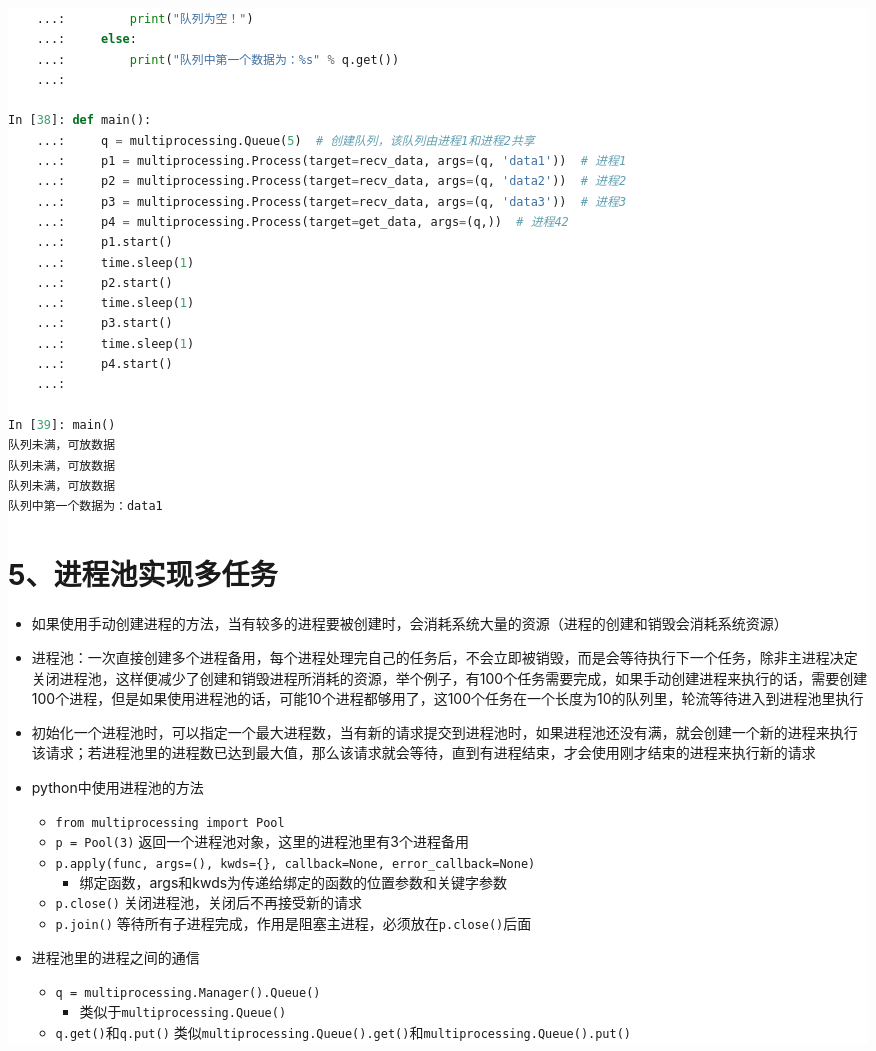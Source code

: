   ```python
      ...:         print("队列为空！")
      ...:     else:
      ...:         print("队列中第一个数据为：%s" % q.get())
      ...:         
  
  In [38]: def main():
      ...:     q = multiprocessing.Queue(5)  # 创建队列，该队列由进程1和进程2共享
      ...:     p1 = multiprocessing.Process(target=recv_data, args=(q, 'data1'))  # 进程1
      ...:     p2 = multiprocessing.Process(target=recv_data, args=(q, 'data2'))  # 进程2
      ...:     p3 = multiprocessing.Process(target=recv_data, args=(q, 'data3'))  # 进程3
      ...:     p4 = multiprocessing.Process(target=get_data, args=(q,))  # 进程42
      ...:     p1.start()
      ...:     time.sleep(1)
      ...:     p2.start()
      ...:     time.sleep(1)
      ...:     p3.start()
      ...:     time.sleep(1)
      ...:     p4.start()
      ...: 
  
  In [39]: main()
  队列未满，可放数据
  队列未满，可放数据
  队列未满，可放数据
  队列中第一个数据为：data1    
  ```


# 5、进程池实现多任务

- 如果使用手动创建进程的方法，当有较多的进程要被创建时，会消耗系统大量的资源（进程的创建和销毁会消耗系统资源）
- 进程池：一次直接创建多个进程备用，每个进程处理完自己的任务后，不会立即被销毁，而是会等待执行下一个任务，除非主进程决定关闭进程池，这样便减少了创建和销毁进程所消耗的资源，举个例子，有100个任务需要完成，如果手动创建进程来执行的话，需要创建100个进程，但是如果使用进程池的话，可能10个进程都够用了，这100个任务在一个长度为10的队列里，轮流等待进入到进程池里执行
- 初始化一个进程池时，可以指定一个最大进程数，当有新的请求提交到进程池时，如果进程池还没有满，就会创建一个新的进程来执行该请求；若进程池里的进程数已达到最大值，那么该请求就会等待，直到有进程结束，才会使用刚才结束的进程来执行新的请求
- python中使用进程池的方法
  - `from multiprocessing import Pool`    
  - `p = Pool(3)`    返回一个进程池对象，这里的进程池里有3个进程备用
  - `p.apply(func, args=(), kwds={}, callback=None, error_callback=None)`
    - 绑定函数，args和kwds为传递给绑定的函数的位置参数和关键字参数
  - `p.close()`    关闭进程池，关闭后不再接受新的请求
  - `p.join()`    等待所有子进程完成，作用是阻塞主进程，必须放在`p.close()`后面

- 进程池里的进程之间的通信
  - `q = multiprocessing.Manager().Queue()`
    - 类似于`multiprocessing.Queue()`
  - `q.get()`和`q.put()`    类似`multiprocessing.Queue().get()`和`multiprocessing.Queue().put()`



